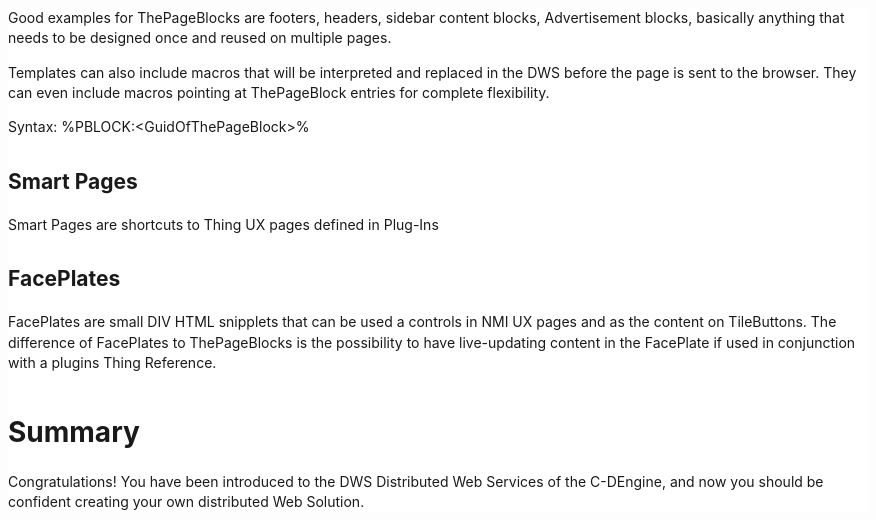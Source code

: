 Good examples for ThePageBlocks are footers, headers, sidebar content
blocks, Advertisement blocks, basically anything that needs to be
designed once and reused on multiple pages.

Templates can also include macros that will be interpreted and replaced
in the DWS before the page is sent to the browser. They can even include
macros pointing at ThePageBlock entries for complete flexibility.

Syntax: %PBLOCK:\<GuidOfThePageBlock\>%

Smart Pages
-----------

Smart Pages are shortcuts to Thing UX pages defined in Plug-Ins

FacePlates 
----------

FacePlates are small DIV HTML snipplets that can be used a controls in
NMI UX pages and as the content on TileButtons. The difference of
FacePlates to ThePageBlocks is the possibility to have live-updating
content in the FacePlate if used in conjunction with a plugins Thing
Reference.

Summary
=======

Congratulations! You have been introduced to the DWS Distributed Web
Services of the C-DEngine, and now you should be confident creating your
own distributed Web Solution.


